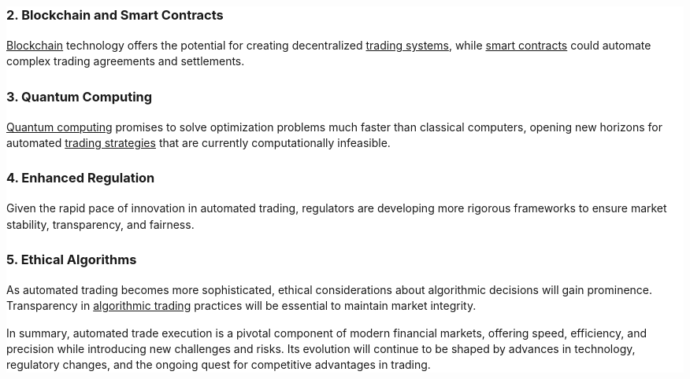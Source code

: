### 2. **Blockchain and Smart Contracts**
[Blockchain](../b/blockchain_in_trading.md) technology offers the potential for creating decentralized [trading systems](../t/trading_systems.md), while [smart contracts](../s/smart_contracts_in_trading.md) could automate complex trading agreements and settlements.

### 3. **Quantum Computing**
[Quantum computing](../q/quantum_computing_in_trading.md) promises to solve optimization problems much faster than classical computers, opening new horizons for automated [trading strategies](../t/trading_strategies.md) that are currently computationally infeasible.

### 4. **Enhanced Regulation**
Given the rapid pace of innovation in automated trading, regulators are developing more rigorous frameworks to ensure market stability, transparency, and fairness.

### 5. **Ethical Algorithms**
As automated trading becomes more sophisticated, ethical considerations about algorithmic decisions will gain prominence. Transparency in [algorithmic trading](../a/algorithmic_trading.md) practices will be essential to maintain market integrity.

In summary, automated trade execution is a pivotal component of modern financial markets, offering speed, efficiency, and precision while introducing new challenges and risks. Its evolution will continue to be shaped by advances in technology, regulatory changes, and the ongoing quest for competitive advantages in trading.
